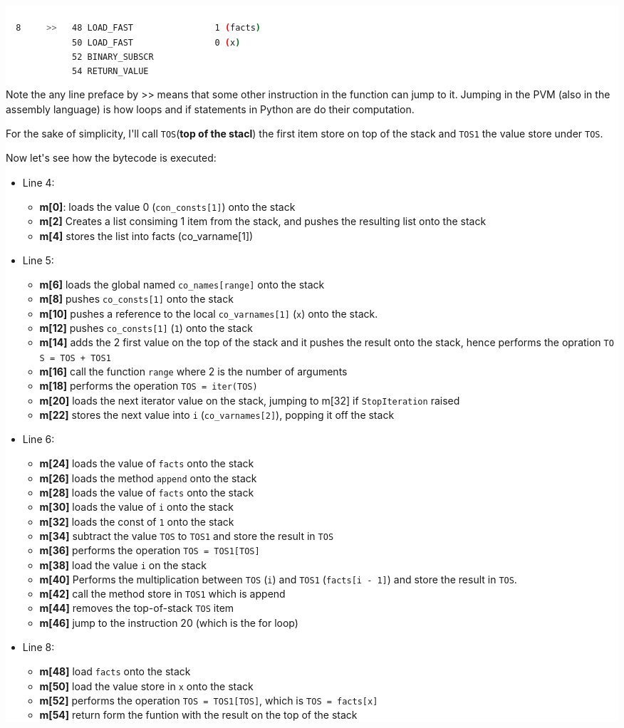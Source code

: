 ```bash

  8     >>   48 LOAD_FAST                1 (facts)
             50 LOAD_FAST                0 (x)
             52 BINARY_SUBSCR
             54 RETURN_VALUE
```
Note the any line preface by >> means that some other instruction in the function can jump to it. Jumping in the PVM (also in the assembly language) is how loops and if statements in Python are do their computation.

For the sake of simplicity, I'll call `TOS`(**top of the stacl**) the first item store on top of the stack and `TOS1` the value store under `TOS`.

Now let's see how the bytecode is executed:

- Line 4: 
  - **m[0]**: loads the value 0 (`con_consts[1]`) onto the stack
  - **m[2]** Creates a list consiming 1 item from the stack, and pushes the resulting list onto the stack
  - **m[4]** stores the list into facts (co_varname[1])

- Line 5:
  - **m[6]** loads the global named `co_names[range]` onto the stack
  - **m[8]** pushes `co_consts[1]` onto the stack
  - **m[10]** pushes a reference to the local `co_varnames[1]` (`x`) onto the stack.
  - **m[12]** pushes `co_consts[1]` (`1`) onto the stack
  - **m[14]** adds the 2 first value on the top of the stack and it pushes the result onto the stack, hence performs the opration `TOS = TOS + TOS1`
  - **m[16]** call the function `range` where 2 is the number of arguments 
  - **m[18]** performs the operation `TOS = iter(TOS)`
  - **m[20]** loads the next iterator value on the stack, jumping to m[32] if `StopIteration` raised
  - **m[22]** stores the next value into `i` (`co_varnames[2]`), popping it off the stack

- Line 6:
  - **m[24]** loads the value of `facts` onto the stack
  - **m[26]** loads the method `append` onto the stack
  - **m[28]** loads the value of `facts` onto the stack 
  - **m[30]** loads the value of `i` onto the stack
  - **m[32]** loads the const of `1` onto the stack
  - **m[34]** subtract the value `TOS` to `TOS1` and store the result in `TOS`
  - **m[36]** performs the operation `TOS = TOS1[TOS]`
  - **m[38]** load the value `i` on the stack
  - **m[40]** Performs the multiplication between `TOS` (`i`) and `TOS1` (`facts[i - 1]`) and store the result in `TOS`.
  - **m[42]** call the method store in `TOS1` which is append
  - **m[44]** removes the top-of-stack `TOS` item
  - **m[46]** jump to the instruction 20 (which is the for loop)

- Line 8:
  - **m[48]** load `facts` onto the stack
  - **m[50]** load the value store in `x` onto the stack
  - **m[52]** performs the operation `TOS = TOS1[TOS]`, which is `TOS = facts[x]`
  - **m[54]** return form the funtion with the result on the top of the stack
